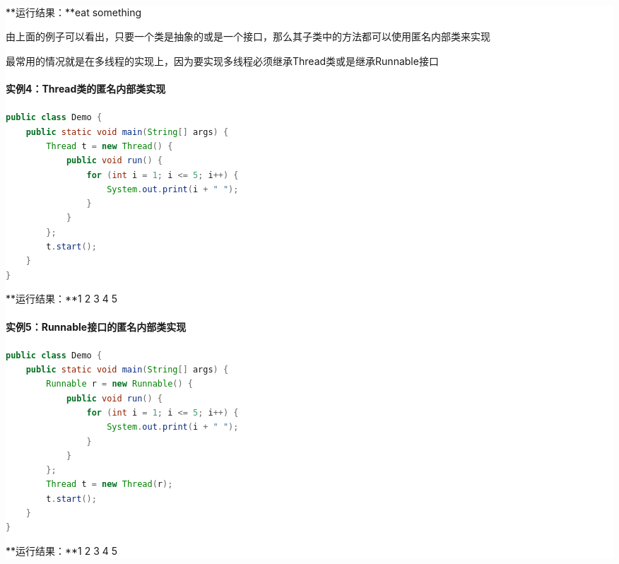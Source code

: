 **运行结果：**eat something

 

由上面的例子可以看出，只要一个类是抽象的或是一个接口，那么其子类中的方法都可以使用匿名内部类来实现

最常用的情况就是在多线程的实现上，因为要实现多线程必须继承Thread类或是继承Runnable接口



#### 实例4：Thread类的匿名内部类实现

```java
public class Demo {
    public static void main(String[] args) {
        Thread t = new Thread() {
            public void run() {
                for (int i = 1; i <= 5; i++) {
                    System.out.print(i + " ");
                }
            }
        };
        t.start();
    }
}
```



**运行结果：**1 2 3 4 5

 

#### 实例5：Runnable接口的匿名内部类实现

```java
public class Demo {
    public static void main(String[] args) {
        Runnable r = new Runnable() {
            public void run() {
                for (int i = 1; i <= 5; i++) {
                    System.out.print(i + " ");
                }
            }
        };
        Thread t = new Thread(r);
        t.start();
    }
}
```

**运行结果：**1 2 3 4 5